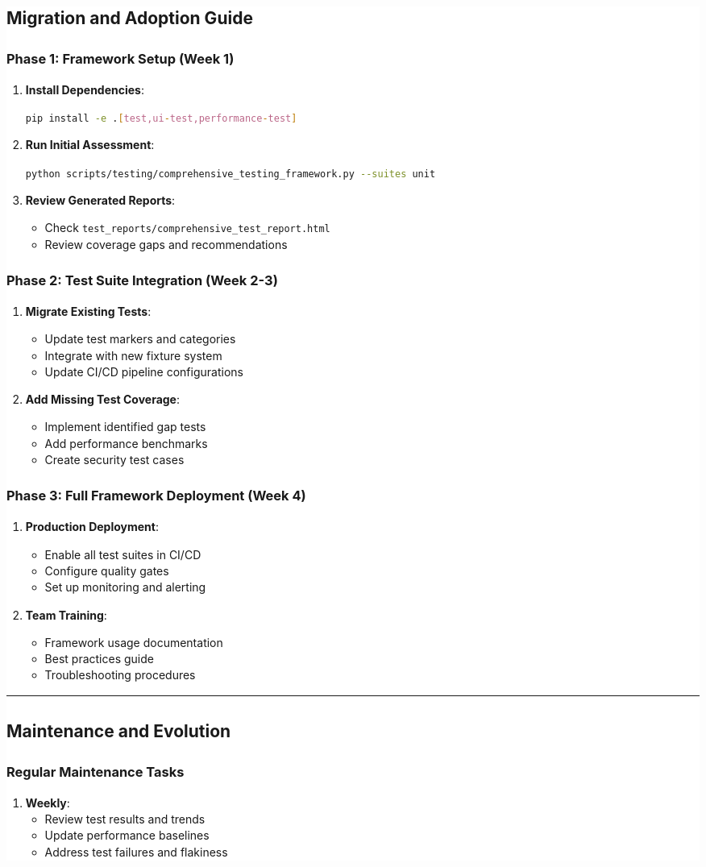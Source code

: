
## Migration and Adoption Guide

### Phase 1: Framework Setup (Week 1)

1. **Install Dependencies**:
   ```bash
   pip install -e .[test,ui-test,performance-test]
   ```

2. **Run Initial Assessment**:
   ```bash
   python scripts/testing/comprehensive_testing_framework.py --suites unit
   ```

3. **Review Generated Reports**:
   - Check `test_reports/comprehensive_test_report.html`
   - Review coverage gaps and recommendations

### Phase 2: Test Suite Integration (Week 2-3)

1. **Migrate Existing Tests**:
   - Update test markers and categories
   - Integrate with new fixture system
   - Update CI/CD pipeline configurations

2. **Add Missing Test Coverage**:
   - Implement identified gap tests
   - Add performance benchmarks
   - Create security test cases

### Phase 3: Full Framework Deployment (Week 4)

1. **Production Deployment**:
   - Enable all test suites in CI/CD
   - Configure quality gates
   - Set up monitoring and alerting

2. **Team Training**:
   - Framework usage documentation
   - Best practices guide
   - Troubleshooting procedures

---

## Maintenance and Evolution

### Regular Maintenance Tasks

1. **Weekly**:
   - Review test results and trends
   - Update performance baselines
   - Address test failures and flakiness
